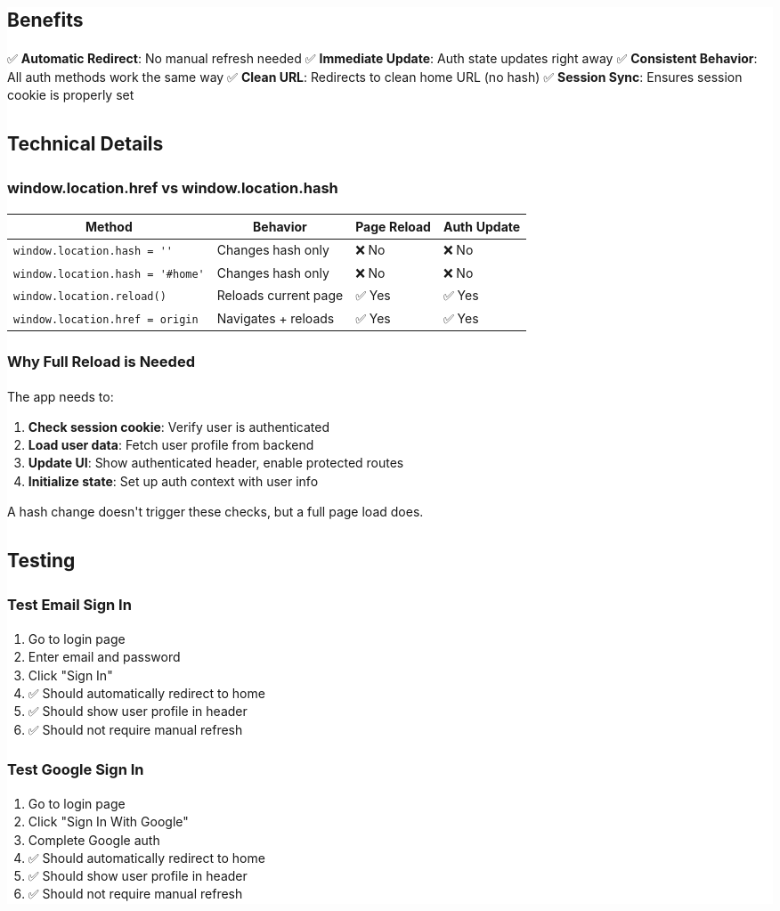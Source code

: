 ## Benefits

✅ **Automatic Redirect**: No manual refresh needed
✅ **Immediate Update**: Auth state updates right away
✅ **Consistent Behavior**: All auth methods work the same way
✅ **Clean URL**: Redirects to clean home URL (no hash)
✅ **Session Sync**: Ensures session cookie is properly set

## Technical Details

### window.location.href vs window.location.hash

| Method | Behavior | Page Reload | Auth Update |
|--------|----------|-------------|-------------|
| `window.location.hash = ''` | Changes hash only | ❌ No | ❌ No |
| `window.location.hash = '#home'` | Changes hash only | ❌ No | ❌ No |
| `window.location.reload()` | Reloads current page | ✅ Yes | ✅ Yes |
| `window.location.href = origin` | Navigates + reloads | ✅ Yes | ✅ Yes |

### Why Full Reload is Needed

The app needs to:
1. **Check session cookie**: Verify user is authenticated
2. **Load user data**: Fetch user profile from backend
3. **Update UI**: Show authenticated header, enable protected routes
4. **Initialize state**: Set up auth context with user info

A hash change doesn't trigger these checks, but a full page load does.

## Testing

### Test Email Sign In
1. Go to login page
2. Enter email and password
3. Click "Sign In"
4. ✅ Should automatically redirect to home
5. ✅ Should show user profile in header
6. ✅ Should not require manual refresh

### Test Google Sign In
1. Go to login page
2. Click "Sign In With Google"
3. Complete Google auth
4. ✅ Should automatically redirect to home
5. ✅ Should show user profile in header
6. ✅ Should not require manual refresh
